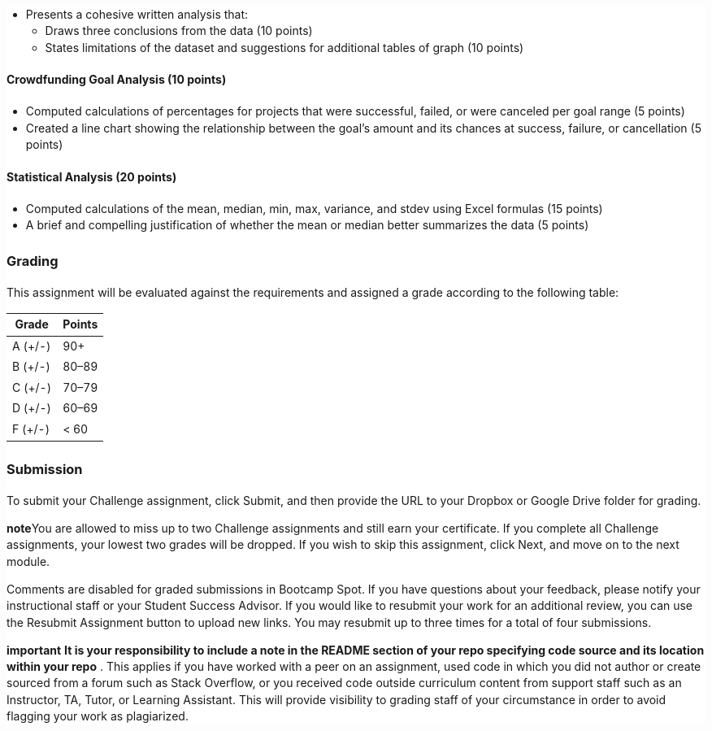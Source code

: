 * Presents a cohesive written analysis that:
  * Draws three conclusions from the data (10 points)
  * States limitations of the dataset and suggestions for additional tables of graph (10 points)

#### Crowdfunding Goal Analysis (10 points)

* Computed calculations of percentages for projects that were successful, failed, or were canceled per goal range (5 points)
* Created a line chart showing the relationship between the goal’s amount and its chances at success, failure, or cancellation (5 points)

#### Statistical Analysis (20 points)

* Computed calculations of the mean, median, min, max, variance, and stdev using Excel formulas (15 points)
* A brief and compelling justification of whether the mean or median better summarizes the data (5 points)

### Grading

This assignment will be evaluated against the requirements and assigned a grade according to the following table:

| Grade   | Points |
| ------- | ------ |
| A (+/-) | 90+    |
| B (+/-) | 80–89 |
| C (+/-) | 70–79 |
| D (+/-) | 60–69 |
| F (+/-) | < 60   |

### Submission

To submit your Challenge assignment, click Submit, and then provide the URL to your Dropbox or Google Drive folder for grading.

**note**You are allowed to miss up to two Challenge assignments and still earn your certificate. If you complete all Challenge assignments, your lowest two grades will be dropped. If you wish to skip this assignment, click Next, and move on to the next module.

Comments are disabled for graded submissions in Bootcamp Spot. If you have questions about your feedback, please notify your instructional staff or your Student Success Advisor. If you would like to resubmit your work for an additional review, you can use the Resubmit Assignment button to upload new links. You may resubmit up to three times for a total of four submissions.

**important** **It is your responsibility to include a note in the README section of your repo specifying code source and its location within your repo** . This applies if you have worked with a peer on an assignment, used code in which you did not author or create sourced from a forum such as Stack Overflow, or you received code outside curriculum content from support staff such as an Instructor, TA, Tutor, or Learning Assistant. This will provide visibility to grading staff of your circumstance in order to avoid flagging your work as plagiarized.
